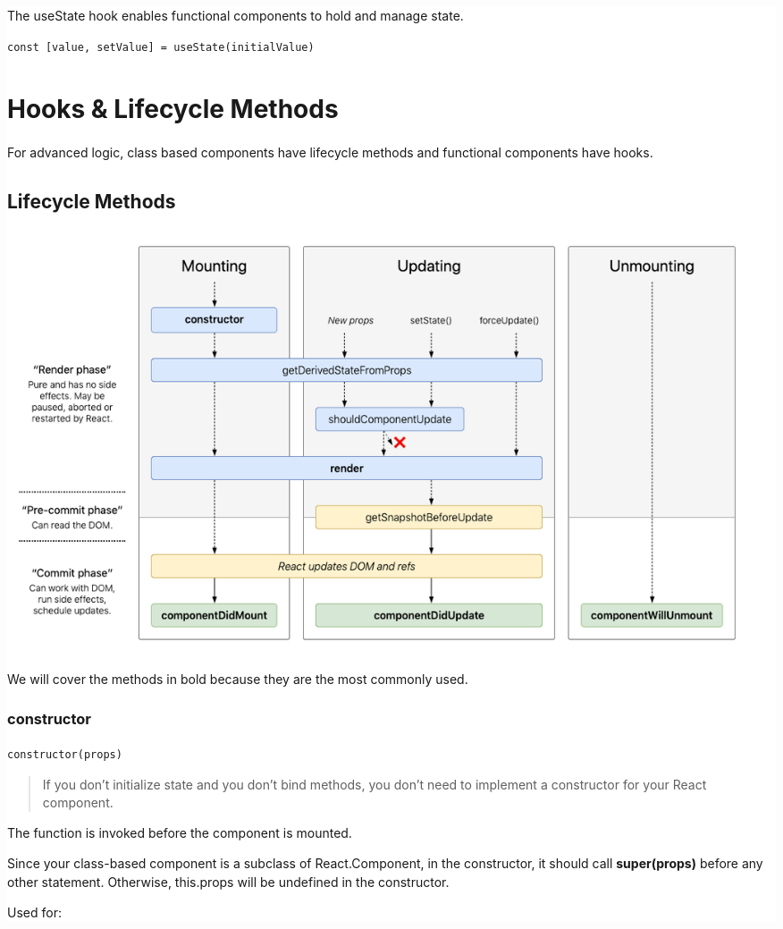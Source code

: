 The useState hook enables functional components to hold and manage state.

`const [value, setValue] = useState(initialValue)`

# Hooks & Lifecycle Methods

For advanced logic, class based components have lifecycle methods and functional components have hooks.

## Lifecycle Methods

![Lifecycle Methods](./react_lifecycle_diagram.jpg "Lifecycle Methods")

We will cover the methods in bold because they are the most commonly used.

### constructor

`constructor(props)`

> If you don’t initialize state and you don’t bind methods, you don’t need to implement a constructor for your React component.

The function is invoked before the component is mounted.

Since your class-based component is a subclass of React.Component, in the constructor, it should call **super(props)** before any other statement. Otherwise, this.props will be undefined in the constructor.

Used for:
